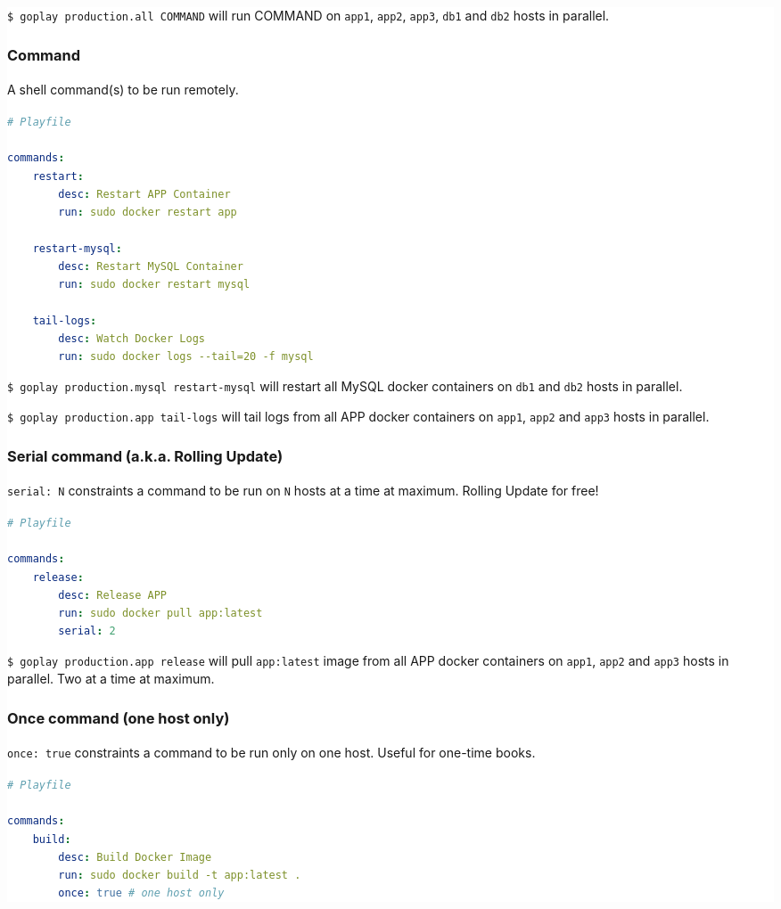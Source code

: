`$ goplay production.all COMMAND` will run COMMAND on `app1`, `app2`, `app3`, `db1` and `db2` hosts in parallel.

### Command

A shell command(s) to be run remotely.

```yaml
# Playfile

commands:
    restart:
        desc: Restart APP Container
        run: sudo docker restart app

    restart-mysql:
        desc: Restart MySQL Container
        run: sudo docker restart mysql

    tail-logs:
        desc: Watch Docker Logs
        run: sudo docker logs --tail=20 -f mysql
```

`$ goplay production.mysql restart-mysql` will restart all MySQL docker containers on `db1` and `db2` hosts in parallel.

`$ goplay production.app tail-logs` will tail logs from all APP docker containers on `app1`, `app2` and `app3` hosts in parallel.

### Serial command (a.k.a. Rolling Update)

`serial: N` constraints a command to be run on `N` hosts at a time at maximum. Rolling Update for free!

```yaml
# Playfile

commands:
    release:
        desc: Release APP
        run: sudo docker pull app:latest
        serial: 2
```

`$ goplay production.app release` will pull `app:latest` image from all APP docker containers on `app1`, `app2` and `app3` hosts in parallel. Two at a time at maximum.

### Once command (one host only)

`once: true` constraints a command to be run only on one host. Useful for one-time books.

```yaml
# Playfile

commands:
    build:
        desc: Build Docker Image
        run: sudo docker build -t app:latest .
        once: true # one host only
```
